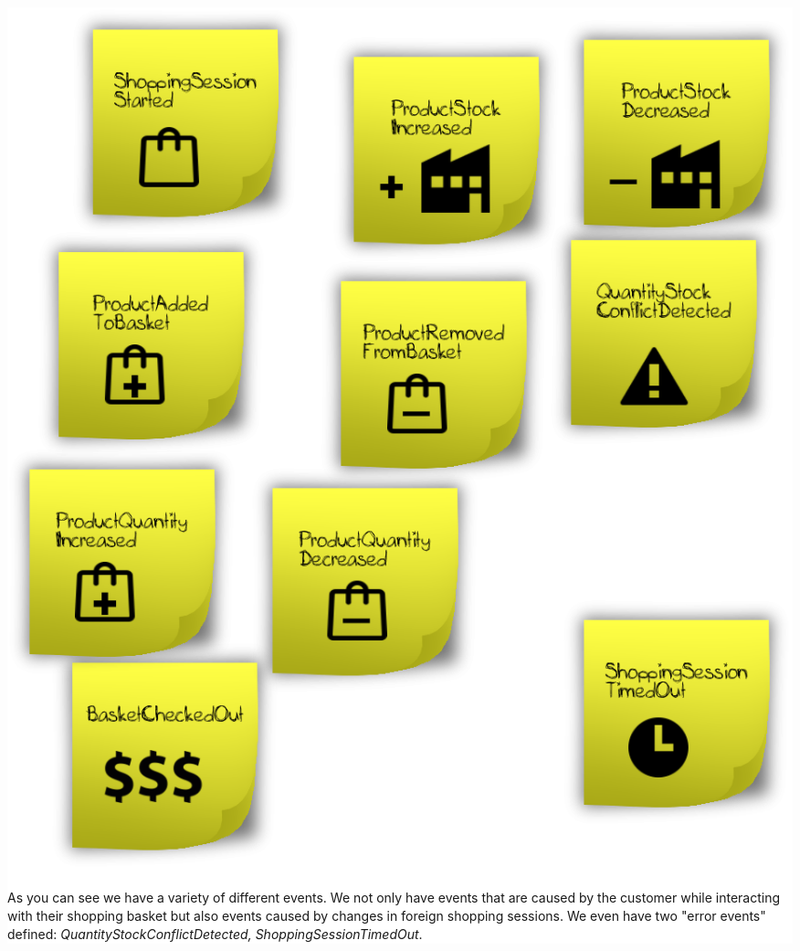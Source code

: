 ![Shopping Session Event Storming](img/shopping_session_event_storming.png)

As you can see we have a variety of different events. We not only have events that are caused by the customer while
interacting with their shopping basket but also events caused by changes in foreign shopping sessions. We even have
two "error events" defined: *QuantityStockConflictDetected, ShoppingSessionTimedOut*.
